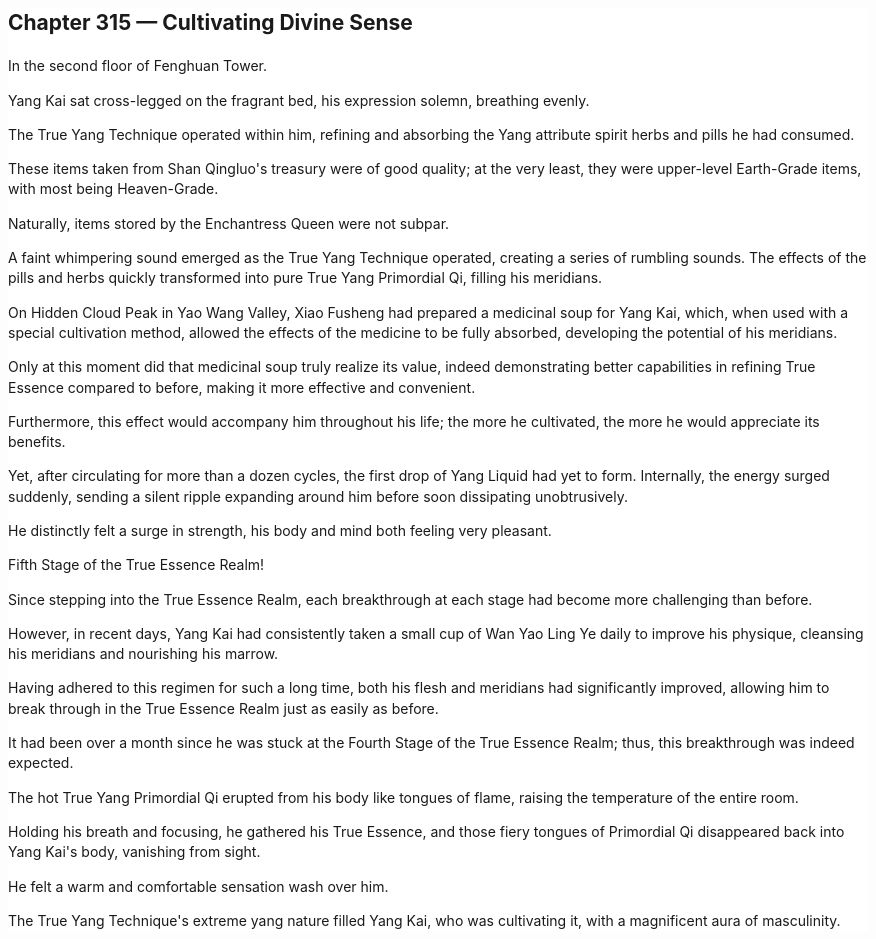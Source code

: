 ## Chapter 315 — Cultivating Divine Sense

In the second floor of Fenghuan Tower.

Yang Kai sat cross-legged on the fragrant bed, his expression solemn, breathing evenly.

The True Yang Technique operated within him, refining and absorbing the Yang attribute spirit herbs and pills he had consumed.

These items taken from Shan Qingluo's treasury were of good quality; at the very least, they were upper-level Earth-Grade items, with most being Heaven-Grade.

Naturally, items stored by the Enchantress Queen were not subpar.

A faint whimpering sound emerged as the True Yang Technique operated, creating a series of rumbling sounds. The effects of the pills and herbs quickly transformed into pure True Yang Primordial Qi, filling his meridians.

On Hidden Cloud Peak in Yao Wang Valley, Xiao Fusheng had prepared a medicinal soup for Yang Kai, which, when used with a special cultivation method, allowed the effects of the medicine to be fully absorbed, developing the potential of his meridians.

Only at this moment did that medicinal soup truly realize its value, indeed demonstrating better capabilities in refining True Essence compared to before, making it more effective and convenient.

Furthermore, this effect would accompany him throughout his life; the more he cultivated, the more he would appreciate its benefits.

Yet, after circulating for more than a dozen cycles, the first drop of Yang Liquid had yet to form. Internally, the energy surged suddenly, sending a silent ripple expanding around him before soon dissipating unobtrusively.

He distinctly felt a surge in strength, his body and mind both feeling very pleasant.

Fifth Stage of the True Essence Realm!

Since stepping into the True Essence Realm, each breakthrough at each stage had become more challenging than before.

However, in recent days, Yang Kai had consistently taken a small cup of Wan Yao Ling Ye daily to improve his physique, cleansing his meridians and nourishing his marrow.

Having adhered to this regimen for such a long time, both his flesh and meridians had significantly improved, allowing him to break through in the True Essence Realm just as easily as before.

It had been over a month since he was stuck at the Fourth Stage of the True Essence Realm; thus, this breakthrough was indeed expected.

The hot True Yang Primordial Qi erupted from his body like tongues of flame, raising the temperature of the entire room.

Holding his breath and focusing, he gathered his True Essence, and those fiery tongues of Primordial Qi disappeared back into Yang Kai's body, vanishing from sight.

He felt a warm and comfortable sensation wash over him.

The True Yang Technique's extreme yang nature filled Yang Kai, who was cultivating it, with a magnificent aura of masculinity.
